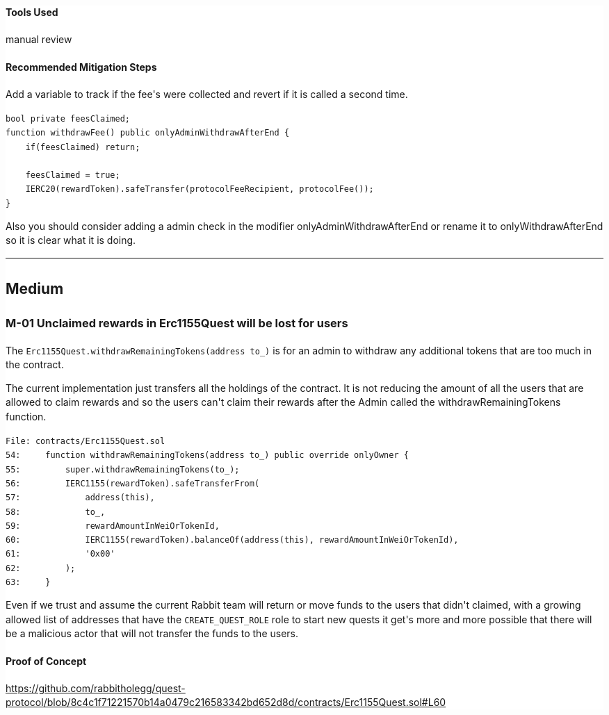 #### Tools Used
manual review

#### Recommended Mitigation Steps
Add a variable to track if the fee's were collected and revert if it is called a second time.

```soldity
bool private feesClaimed;
function withdrawFee() public onlyAdminWithdrawAfterEnd {
    if(feesClaimed) return;

    feesClaimed = true;
    IERC20(rewardToken).safeTransfer(protocolFeeRecipient, protocolFee());
}
```

Also you should consider adding a admin check in the modifier onlyAdminWithdrawAfterEnd or rename it to onlyWithdrawAfterEnd so it is clear what it is doing.

---

## Medium

### <a id="M01"></a> M-01 Unclaimed rewards in Erc1155Quest will be lost for users
The `Erc1155Quest.withdrawRemainingTokens(address to_)` is for an admin to withdraw any additional tokens that are too much in the contract.

The current implementation just transfers all the holdings of the contract. It is not reducing the amount of all the users that are allowed to claim rewards and so the users can't claim their rewards after the Admin called the withdrawRemainingTokens function.

```solidity
File: contracts/Erc1155Quest.sol
54:     function withdrawRemainingTokens(address to_) public override onlyOwner {
55:         super.withdrawRemainingTokens(to_);
56:         IERC1155(rewardToken).safeTransferFrom(
57:             address(this),
58:             to_,
59:             rewardAmountInWeiOrTokenId,
60:             IERC1155(rewardToken).balanceOf(address(this), rewardAmountInWeiOrTokenId),
61:             '0x00'
62:         );
63:     }
```

Even if we trust and assume the current Rabbit team will return or move funds to the users that didn't claimed, with a growing allowed list of addresses that have the `CREATE_QUEST_ROLE` role to start new quests it get's more and more possible that there will be a malicious actor that will not transfer the funds to the users.

#### Proof of Concept
https://github.com/rabbitholegg/quest-protocol/blob/8c4c1f71221570b14a0479c216583342bd652d8d/contracts/Erc1155Quest.sol#L60
